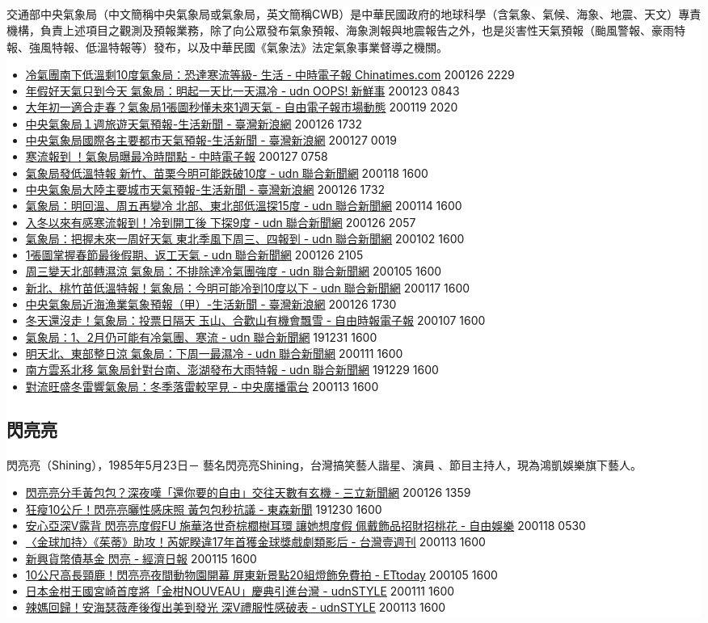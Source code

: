 交通部中央氣象局（中文簡稱中央氣象局或氣象局，英文簡稱CWB）是中華民國政府的地球科學（含氣象、氣候、海象、地震、天文）專責機構，負責上述項目之觀測及預報業務，除了向公眾發布氣象預報、海象測報與地震報告之外，也是災害性天氣預報（颱風警報、豪雨特報、強風特報、低溫特報等）發布，以及中華民國《氣象法》法定氣象事業督導之機關。
- [冷氣團南下低溫剩10度氣象局：恐達寒流等級- 生活 - 中時電子報 Chinatimes.com](https://www.chinatimes.com/realtimenews/20200126002020-260508 "冷氣團南下低溫剩10度氣象局：恐達寒流等級- 生活 - 中時電子報 Chinatimes.com") 200126 2229
- [年假好天氣只到今天 氣象局：明起一天比一天濕冷 - udn OOPS! 新鮮事](https://udn.com/news/story/7266/4304101 "年假好天氣只到今天 氣象局：明起一天比一天濕冷 - udn OOPS! 新鮮事") 200123 0843
- [大年初一適合走春？氣象局1張圖秒懂未來1週天氣 - 自由電子報市場動態](https://news.ltn.com.tw/news/life/breakingnews/3045157 "大年初一適合走春？氣象局1張圖秒懂未來1週天氣 - 自由電子報市場動態") 200119 2020
- [中央氣象局１週旅遊天氣預報-生活新聞 - 臺灣新浪網](https://news.sina.com.tw/article/20200126/34081136.html "中央氣象局１週旅遊天氣預報-生活新聞 - 臺灣新浪網") 200126 1732
- [中央氣象局國際各主要都市天氣預報-生活新聞 - 臺灣新浪網](https://news.sina.com.tw/article/20200127/34082322.html "中央氣象局國際各主要都市天氣預報-生活新聞 - 臺灣新浪網") 200127 0019
- [寒流報到 ！氣象局曝最冷時間點 - 中時電子報](https://www.chinatimes.com/realtimenews/20200127000363-260405 "寒流報到 ！氣象局曝最冷時間點 - 中時電子報") 200127 0758
- [氣象局發低溫特報 新竹、苗栗今明可能跌破10度 - udn 聯合新聞網](https://udn.com/news/story/7266/4295214 "氣象局發低溫特報 新竹、苗栗今明可能跌破10度 - udn 聯合新聞網") 200118 1600
- [中央氣象局大陸主要城市天氣預報-生活新聞 - 臺灣新浪網](https://news.sina.com.tw/article/20200126/34081140.html "中央氣象局大陸主要城市天氣預報-生活新聞 - 臺灣新浪網") 200126 1732
- [氣象局：明回溫、周五再變冷 北部、東北部低溫探15度 - udn 聯合新聞網](https://udn.com/news/story/7266/4286512 "氣象局：明回溫、周五再變冷 北部、東北部低溫探15度 - udn 聯合新聞網") 200114 1600
- [入冬以來有感寒流報到！冷到開工後 下探9度 - udn 聯合新聞網](https://udn.com/news/story/7266/4307540 "入冬以來有感寒流報到！冷到開工後 下探9度 - udn 聯合新聞網") 200126 2057
- [氣象局：把握未來一周好天氣 東北季風下周三、四報到 - udn 聯合新聞網](https://udn.com/news/story/7266/4262731 "氣象局：把握未來一周好天氣 東北季風下周三、四報到 - udn 聯合新聞網") 200102 1600
- [1張圖掌握春節最後假期、返工天氣 - udn 聯合新聞網](https://udn.com/news/story/7266/4307542 "1張圖掌握春節最後假期、返工天氣 - udn 聯合新聞網") 200126 2105
- [周三變天北部轉濕涼 氣象局：不排除達冷氣團強度 - udn 聯合新聞網](https://udn.com/news/story/7266/4268401 "周三變天北部轉濕涼 氣象局：不排除達冷氣團強度 - udn 聯合新聞網") 200105 1600
- [新北、桃竹苗低溫特報！氣象局：今明可能冷到10度以下 - udn 聯合新聞網](https://udn.com/news/story/7266/4293133 "新北、桃竹苗低溫特報！氣象局：今明可能冷到10度以下 - udn 聯合新聞網") 200117 1600
- [中央氣象局近海漁業氣象預報（甲）-生活新聞 - 臺灣新浪網](https://news.sina.com.tw/article/20200126/34081060.html "中央氣象局近海漁業氣象預報（甲）-生活新聞 - 臺灣新浪網") 200126 1730
- [冬天還沒走！氣象局：投票日隔天 玉山、合歡山有機會飄雪 - 自由時報電子報](https://news.ltn.com.tw/news/life/breakingnews/3032722 "冬天還沒走！氣象局：投票日隔天 玉山、合歡山有機會飄雪 - 自由時報電子報") 200107 1600
- [氣象局：1、2月仍可能有冷氣團、寒流 - udn 聯合新聞網](https://udn.com/news/story/11319/4259431 "氣象局：1、2月仍可能有冷氣團、寒流 - udn 聯合新聞網") 191231 1600
- [明天北、東部整日涼 氣象局：下周一最濕冷 - udn 聯合新聞網](https://udn.com/news/story/7266/4281048 "明天北、東部整日涼 氣象局：下周一最濕冷 - udn 聯合新聞網") 200111 1600
- [南方雲系北移 氣象局針對台南、澎湖發布大雨特報 - udn 聯合新聞網](https://udn.com/news/story/7266/4255727 "南方雲系北移 氣象局針對台南、澎湖發布大雨特報 - udn 聯合新聞網") 191229 1600
- [對流旺盛冬雷響氣象局：冬季落雷較罕見 - 中央廣播電台](https://www.rti.org.tw/news/view/id/2048000 "對流旺盛冬雷響氣象局：冬季落雷較罕見 - 中央廣播電台") 200113 1600

## 閃亮亮

閃亮亮（Shining），1985年5月23日－ 藝名閃亮亮Shining，台灣搞笑藝人諧星、演員 、節目主持人，現為鴻凱娛樂旗下藝人。
- [閃亮亮分手黃包包？深夜嘆「還你要的自由」交往天數有玄機 - 三立新聞網](https://www.setn.com/news.aspx?NewsID=678815 "閃亮亮分手黃包包？深夜嘆「還你要的自由」交往天數有玄機 - 三立新聞網") 200126 1359
- [狂瘦10公斤！閃亮亮曬性感床照 黃包包秒抗議 - 東森新聞](https://news.ebc.net.tw/News/entertainment/191967 "狂瘦10公斤！閃亮亮曬性感床照 黃包包秒抗議 - 東森新聞") 191230 1600
- [安心亞深V露背 閃亮亮度假FU 施華洛世奇棕櫚樹耳環 讓她想度假 佩戴飾品招財招桃花 - 自由娛樂](https://ent.ltn.com.tw/news/paper/1346696 "安心亞深V露背 閃亮亮度假FU 施華洛世奇棕櫚樹耳環 讓她想度假 佩戴飾品招財招桃花 - 自由娛樂") 200118 0530
- [〈金球加持〉《茱蒂》助攻！芮妮睽違17年首獲金球獎戲劇類影后 - 台灣壹週刊](https://tw.nextmgz.com/realtimenews/news/488412 "〈金球加持〉《茱蒂》助攻！芮妮睽違17年首獲金球獎戲劇類影后 - 台灣壹週刊") 200113 1600
- [新興貨幣債基金 閃亮 - 經濟日報](https://money.udn.com/money/story/5618/4290191 "新興貨幣債基金 閃亮 - 經濟日報") 200115 1600
- [10公尺高長頸鹿！閃亮亮夜間動物園開幕 屏東新景點20組燈飾免費拍 - ETtoday](https://travel.ettoday.net/article/1618070.htm "10公尺高長頸鹿！閃亮亮夜間動物園開幕 屏東新景點20組燈飾免費拍 - ETtoday") 200105 1600
- [日本金柑王國宮崎首度將「金柑NOUVEAU」慶典引進台灣 - udnSTYLE](https://udn.com/news/story/7270/4281215 "日本金柑王國宮崎首度將「金柑NOUVEAU」慶典引進台灣 - udnSTYLE") 200111 1600
- [辣媽回歸！安海瑟薇產後復出美到發光 深V禮服性感破表 - udnSTYLE](https://style.udn.com/style/story/8064/4284746 "辣媽回歸！安海瑟薇產後復出美到發光 深V禮服性感破表 - udnSTYLE") 200113 1600